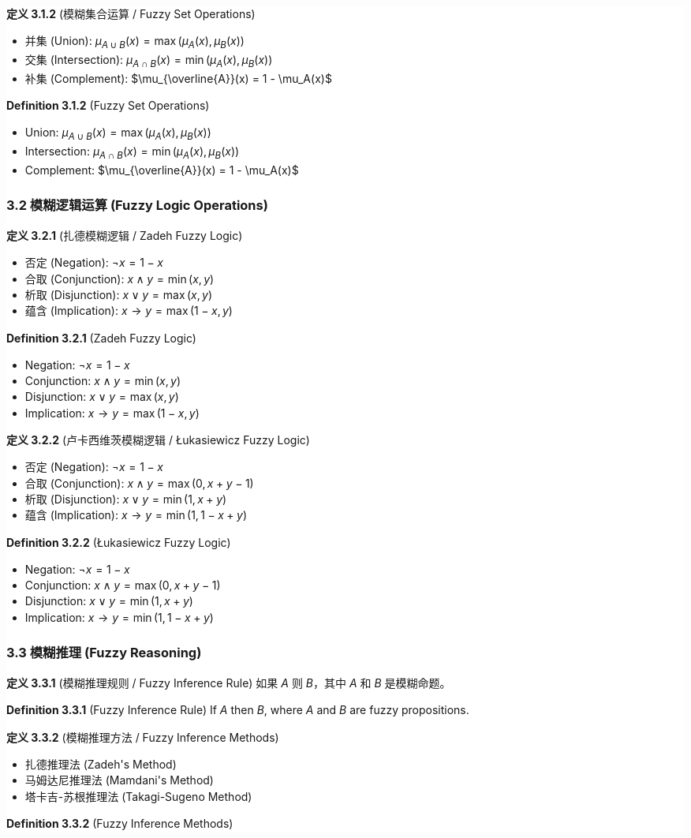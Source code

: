 **定义 3.1.2** (模糊集合运算 / Fuzzy Set Operations)

- 并集 (Union): $\mu_{A \cup B}(x) = \max(\mu_A(x), \mu_B(x))$
- 交集 (Intersection): $\mu_{A \cap B}(x) = \min(\mu_A(x), \mu_B(x))$
- 补集 (Complement): $\mu_{\overline{A}}(x) = 1 - \mu_A(x)$

**Definition 3.1.2** (Fuzzy Set Operations)

- Union: $\mu_{A \cup B}(x) = \max(\mu_A(x), \mu_B(x))$
- Intersection: $\mu_{A \cap B}(x) = \min(\mu_A(x), \mu_B(x))$
- Complement: $\mu_{\overline{A}}(x) = 1 - \mu_A(x)$

### 3.2 模糊逻辑运算 (Fuzzy Logic Operations)

**定义 3.2.1** (扎德模糊逻辑 / Zadeh Fuzzy Logic)

- 否定 (Negation): $\neg x = 1 - x$
- 合取 (Conjunction): $x \land y = \min(x, y)$
- 析取 (Disjunction): $x \lor y = \max(x, y)$
- 蕴含 (Implication): $x \rightarrow y = \max(1 - x, y)$

**Definition 3.2.1** (Zadeh Fuzzy Logic)

- Negation: $\neg x = 1 - x$
- Conjunction: $x \land y = \min(x, y)$
- Disjunction: $x \lor y = \max(x, y)$
- Implication: $x \rightarrow y = \max(1 - x, y)$

**定义 3.2.2** (卢卡西维茨模糊逻辑 / Łukasiewicz Fuzzy Logic)

- 否定 (Negation): $\neg x = 1 - x$
- 合取 (Conjunction): $x \land y = \max(0, x + y - 1)$
- 析取 (Disjunction): $x \lor y = \min(1, x + y)$
- 蕴含 (Implication): $x \rightarrow y = \min(1, 1 - x + y)$

**Definition 3.2.2** (Łukasiewicz Fuzzy Logic)

- Negation: $\neg x = 1 - x$
- Conjunction: $x \land y = \max(0, x + y - 1)$
- Disjunction: $x \lor y = \min(1, x + y)$
- Implication: $x \rightarrow y = \min(1, 1 - x + y)$

### 3.3 模糊推理 (Fuzzy Reasoning)

**定义 3.3.1** (模糊推理规则 / Fuzzy Inference Rule)
如果 $A$ 则 $B$，其中 $A$ 和 $B$ 是模糊命题。

**Definition 3.3.1** (Fuzzy Inference Rule)
If $A$ then $B$, where $A$ and $B$ are fuzzy propositions.

**定义 3.3.2** (模糊推理方法 / Fuzzy Inference Methods)

- 扎德推理法 (Zadeh's Method)
- 马姆达尼推理法 (Mamdani's Method)
- 塔卡吉-苏根推理法 (Takagi-Sugeno Method)

**Definition 3.3.2** (Fuzzy Inference Methods)
